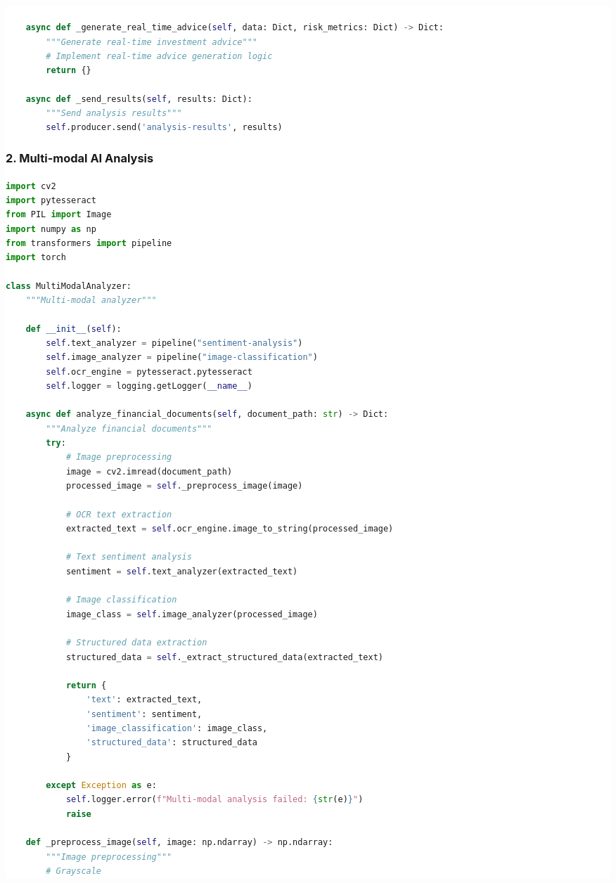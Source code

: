 ```python
    
    async def _generate_real_time_advice(self, data: Dict, risk_metrics: Dict) -> Dict:
        """Generate real-time investment advice"""
        # Implement real-time advice generation logic
        return {}
    
    async def _send_results(self, results: Dict):
        """Send analysis results"""
        self.producer.send('analysis-results', results)
```

### 2. Multi-modal AI Analysis

```python
import cv2
import pytesseract
from PIL import Image
import numpy as np
from transformers import pipeline
import torch

class MultiModalAnalyzer:
    """Multi-modal analyzer"""
    
    def __init__(self):
        self.text_analyzer = pipeline("sentiment-analysis")
        self.image_analyzer = pipeline("image-classification")
        self.ocr_engine = pytesseract.pytesseract
        self.logger = logging.getLogger(__name__)
    
    async def analyze_financial_documents(self, document_path: str) -> Dict:
        """Analyze financial documents"""
        try:
            # Image preprocessing
            image = cv2.imread(document_path)
            processed_image = self._preprocess_image(image)
            
            # OCR text extraction
            extracted_text = self.ocr_engine.image_to_string(processed_image)
            
            # Text sentiment analysis
            sentiment = self.text_analyzer(extracted_text)
            
            # Image classification
            image_class = self.image_analyzer(processed_image)
            
            # Structured data extraction
            structured_data = self._extract_structured_data(extracted_text)
            
            return {
                'text': extracted_text,
                'sentiment': sentiment,
                'image_classification': image_class,
                'structured_data': structured_data
            }
            
        except Exception as e:
            self.logger.error(f"Multi-modal analysis failed: {str(e)}")
            raise
    
    def _preprocess_image(self, image: np.ndarray) -> np.ndarray:
        """Image preprocessing"""
        # Grayscale
```